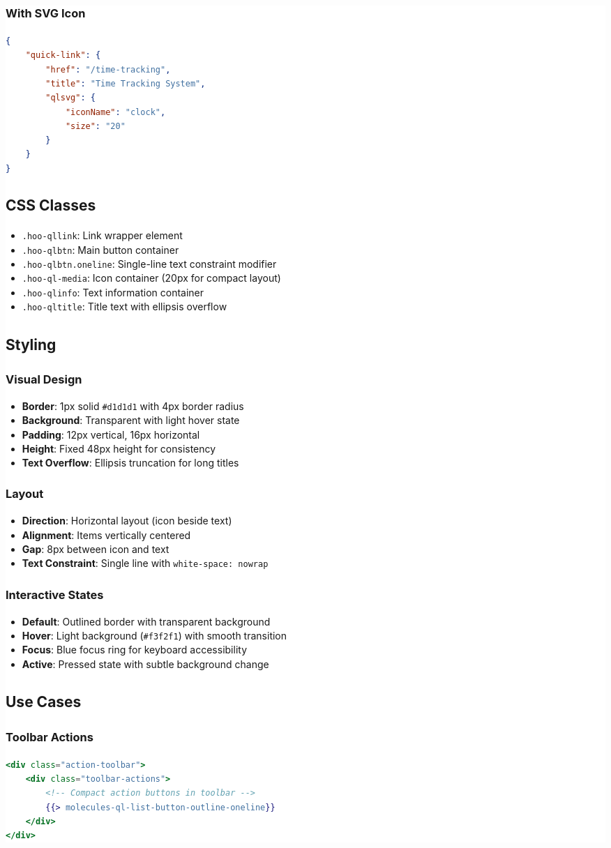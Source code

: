 ### With SVG Icon

```json
{
    "quick-link": {
        "href": "/time-tracking",
        "title": "Time Tracking System",
        "qlsvg": {
            "iconName": "clock",
            "size": "20"
        }
    }
}
```

## CSS Classes

- `.hoo-qllink`: Link wrapper element
- `.hoo-qlbtn`: Main button container
- `.hoo-qlbtn.oneline`: Single-line text constraint modifier
- `.hoo-ql-media`: Icon container (20px for compact layout)
- `.hoo-qlinfo`: Text information container
- `.hoo-qltitle`: Title text with ellipsis overflow

## Styling

### Visual Design
- **Border**: 1px solid `#d1d1d1` with 4px border radius
- **Background**: Transparent with light hover state
- **Padding**: 12px vertical, 16px horizontal
- **Height**: Fixed 48px height for consistency
- **Text Overflow**: Ellipsis truncation for long titles

### Layout
- **Direction**: Horizontal layout (icon beside text)
- **Alignment**: Items vertically centered
- **Gap**: 8px between icon and text
- **Text Constraint**: Single line with `white-space: nowrap`

### Interactive States
- **Default**: Outlined border with transparent background
- **Hover**: Light background (`#f3f2f1`) with smooth transition
- **Focus**: Blue focus ring for keyboard accessibility
- **Active**: Pressed state with subtle background change

## Use Cases

### Toolbar Actions
```handlebars
<div class="action-toolbar">
    <div class="toolbar-actions">
        <!-- Compact action buttons in toolbar -->
        {{> molecules-ql-list-button-outline-oneline}}
    </div>
</div>
```
